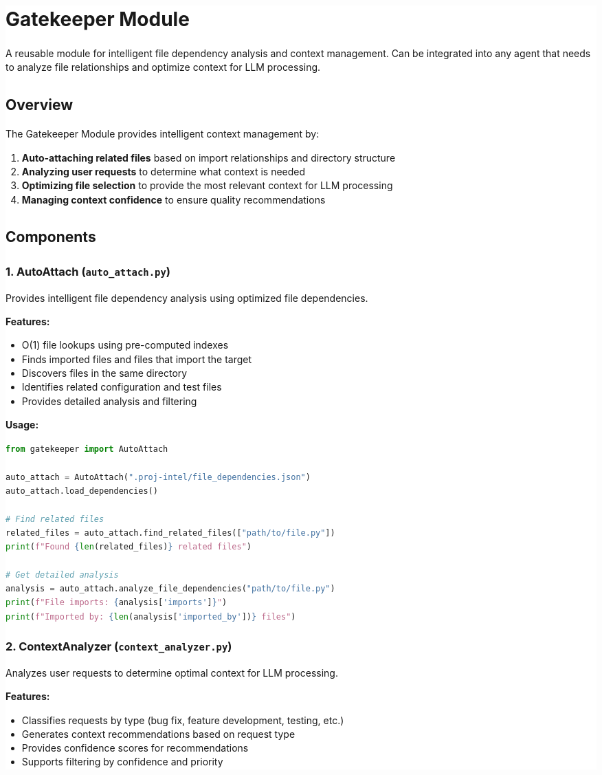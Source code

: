 # Gatekeeper Module

A reusable module for intelligent file dependency analysis and context management. Can be integrated into any agent that needs to analyze file relationships and optimize context for LLM processing.

## Overview

The Gatekeeper Module provides intelligent context management by:
1. **Auto-attaching related files** based on import relationships and directory structure
2. **Analyzing user requests** to determine what context is needed
3. **Optimizing file selection** to provide the most relevant context for LLM processing
4. **Managing context confidence** to ensure quality recommendations

## Components

### 1. AutoAttach (`auto_attach.py`)

Provides intelligent file dependency analysis using optimized file dependencies.

**Features:**
- O(1) file lookups using pre-computed indexes
- Finds imported files and files that import the target
- Discovers files in the same directory
- Identifies related configuration and test files
- Provides detailed analysis and filtering

**Usage:**
```python
from gatekeeper import AutoAttach

auto_attach = AutoAttach(".proj-intel/file_dependencies.json")
auto_attach.load_dependencies()

# Find related files
related_files = auto_attach.find_related_files(["path/to/file.py"])
print(f"Found {len(related_files)} related files")

# Get detailed analysis
analysis = auto_attach.analyze_file_dependencies("path/to/file.py")
print(f"File imports: {analysis['imports']}")
print(f"Imported by: {len(analysis['imported_by'])} files")
```

### 2. ContextAnalyzer (`context_analyzer.py`)

Analyzes user requests to determine optimal context for LLM processing.

**Features:**
- Classifies requests by type (bug fix, feature development, testing, etc.)
- Generates context recommendations based on request type
- Provides confidence scores for recommendations
- Supports filtering by confidence and priority
